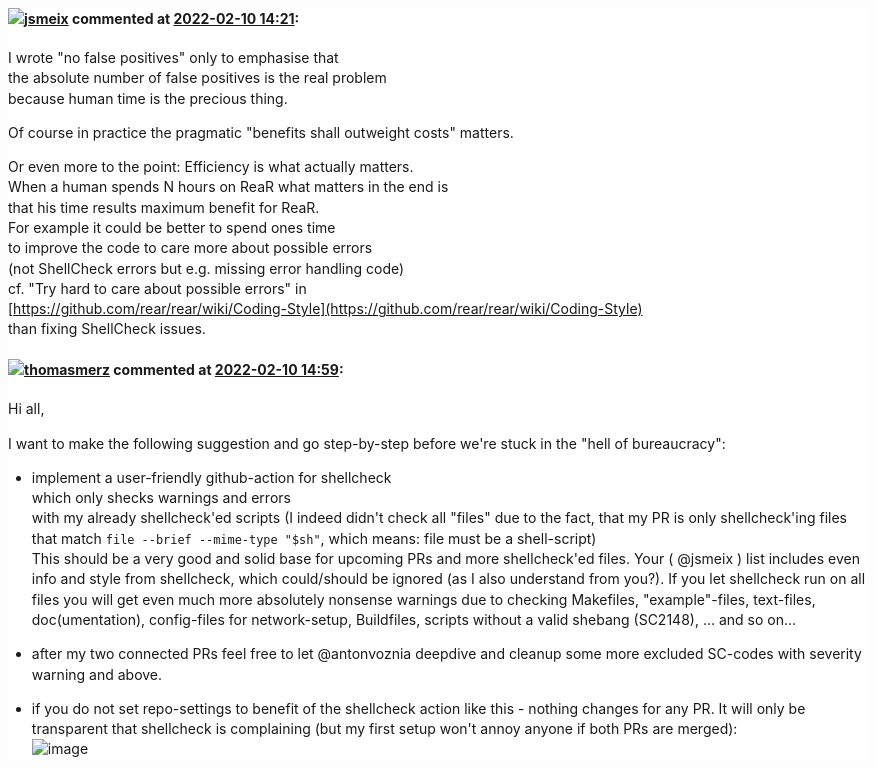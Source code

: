#### <img src="https://avatars.githubusercontent.com/u/1788608?u=925fc54e2ce01551392622446ece427f51e2f0ce&v=4" width="50">[jsmeix](https://github.com/jsmeix) commented at [2022-02-10 14:21](https://github.com/rear/rear/issues/1040#issuecomment-1034978519):

I wrote "no false positives" only to emphasise that  
the absolute number of false positives is the real problem  
because human time is the precious thing.

Of course in practice the pragmatic "benefits shall outweight costs"
matters.

Or even more to the point: Efficiency is what actually matters.  
When a human spends N hours on ReaR what matters in the end is  
that his time results maximum benefit for ReaR.  
For example it could be better to spend ones time  
to improve the code to care more about possible errors  
(not ShellCheck errors but e.g. missing error handling code)  
cf. "Try hard to care about possible errors" in  
[https://github.com/rear/rear/wiki/Coding-Style](https://github.com/rear/rear/wiki/Coding-Style)  
than fixing ShellCheck issues.

#### <img src="https://avatars.githubusercontent.com/u/18568381?u=520aed8f7e665d9d1caee6358db291489a99ef03&v=4" width="50">[thomasmerz](https://github.com/thomasmerz) commented at [2022-02-10 14:59](https://github.com/rear/rear/issues/1040#issuecomment-1035021701):

Hi all,

I want to make the following suggestion and go step-by-step before we're
stuck in the "hell of bureaucracy":

-   implement a user-friendly github-action for shellcheck  
    which only shecks warnings and errors  
    with my already shellcheck'ed scripts (I indeed didn't check all
    "files" due to the fact, that my PR is only shellcheck'ing files
    that match `file --brief --mime-type "$sh"`, which means: file must
    be a shell-script)  
    This should be a very good and solid base for upcoming PRs and more
    shellcheck'ed files. Your ( @jsmeix ) list includes even info and
    style from shellcheck, which could/should be ignored (as I also
    understand from you?). If you let shellcheck run on all files you
    will get even much more absolutely nonsense warnings due to checking
    Makefiles, "example"-files, text-files, doc(umentation),
    config-files for network-setup, Buildfiles, scripts without a valid
    shebang (SC2148), … and so on…

-   after my two connected PRs feel free to let @antonvoznia deepdive
    and cleanup some more excluded SC-codes with severity warning and
    above.

-   if you do not set repo-settings to benefit of the shellcheck action
    like this - nothing changes for any PR. It will only be transparent
    that shellcheck is complaining (but my first setup won't annoy
    anyone if both PRs are merged):  
    ![image](https://user-images.githubusercontent.com/18568381/153432327-9b9034a1-651f-47ad-bb23-15eeaa7538d0.png)
